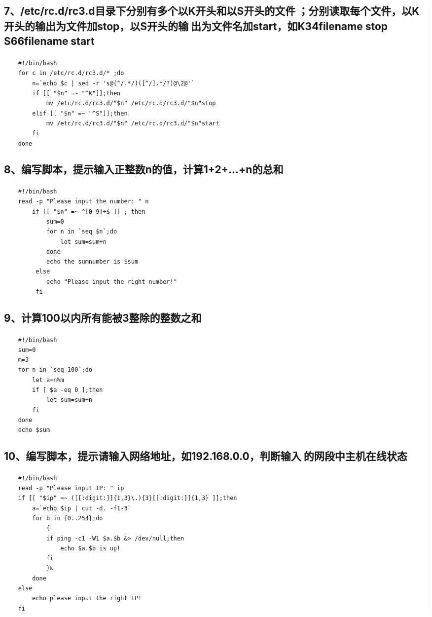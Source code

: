 ## 7、/etc/rc.d/rc3.d目录下分别有多个以K开头和以S开头的文件 ；分别读取每个文件，以K开头的输出为文件加stop，以S开头的输 出为文件名加start，如K34filename stop S66filename start 

```shell
    #!/bin/bash
    for c in /etc/rc.d/rc3.d/* ;do
        n=`echo $c | sed -r 's@(^/.*/)([^/].*/?)@\2@'`
        if [[ "$n" =~ "^K"]];then
            mv /etc/rc.d/rc3.d/"$n" /etc/rc.d/rc3.d/"$n"stop
        elif [[ "$n" =~ "^S"]];then
            mv /etc/rc.d/rc3.d/"$n" /etc/rc.d/rc3.d/"$n"start
        fi
    done
```

## 8、编写脚本，提示输入正整数n的值，计算1+2+…+n的总和 

```shell
    #!/bin/bash
    read -p "Please input the number: " n
        if [[ "$n" =~ ^[0-9]+$ ]] ; then
            sum=0
            for n in `seq $n`;do
                let sum=sum+n
            done
            echo the sumnumber is $sum
         else
            echo "Please input the right number!"
         fi
```

## 9、计算100以内所有能被3整除的整数之和 

```shell
    #!/bin/bash
    sum=0
    m=3
    for n in `seq 100`;do
        let a=n%m
        if [ $a -eq 0 ];then 
            let sum=sum+n
        fi
    done
    echo $sum
```

## 10、编写脚本，提示请输入网络地址，如192.168.0.0，判断输入 的网段中主机在线状态 

```shell
    #!/bin/bash
    read -p "Please input IP: " ip
    if [[ "$ip" =~ ([[:digit:]]{1,3}\.){3}[[:digit:]]{1,3} ]];then
        a=`echo $ip | cut -d. -f1-3`
        for b in {0..254};do
            {
            if ping -c1 -W1 $a.$b &> /dev/null;then
                echo $a.$b is up!
            fi
            }&
        done
    else
        echo please input the right IP!
    fi
```